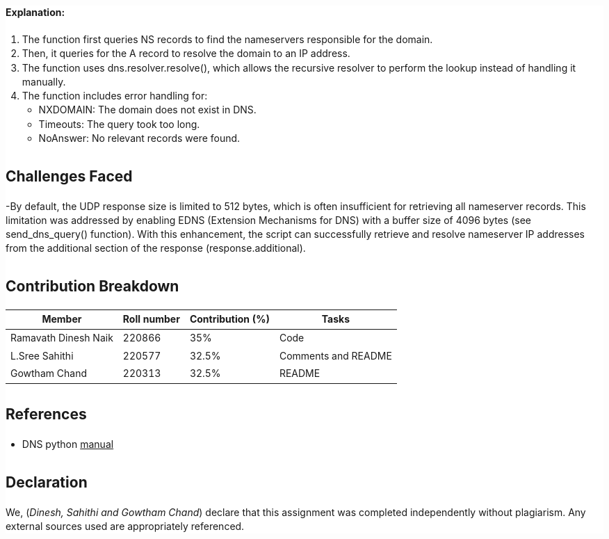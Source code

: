 #### Explanation:
1. The function first queries NS records to find the nameservers responsible for the domain.
2. Then, it queries for the A record to resolve the domain to an IP address.
3. The function uses dns.resolver.resolve(), which allows the recursive resolver to perform the lookup instead of handling it manually.
4. The function includes error handling for:
   - NXDOMAIN: The domain does not exist in DNS.
   - Timeouts: The query took too long.
   - NoAnswer: No relevant records were found.



## Challenges Faced
-By default, the UDP response size is limited to 512 bytes, which is often insufficient for retrieving all nameserver records. This limitation was addressed by enabling EDNS (Extension Mechanisms for DNS) with a buffer size of 4096 bytes (see send_dns_query() function). With this enhancement, the script can successfully retrieve and resolve nameserver IP addresses from the additional section of the response (response.additional).


## Contribution Breakdown
| Member |Roll number| Contribution (%) | Tasks |
|--------|------|----------|-------|
|Ramavath Dinesh Naik   |  220866   |35%     | Code  |
|L.Sree Sahithi  |   220577  |32.5%     | Comments and README |
|Gowtham Chand    |   220313  |32.5%     | README |

## References
- DNS python [manual](https://dnspython.readthedocs.io/en/latest/manual.html)

## Declaration
We, (*Dinesh, Sahithi and Gowtham Chand*) declare that this assignment was completed independently without plagiarism. Any external sources used are appropriately referenced.